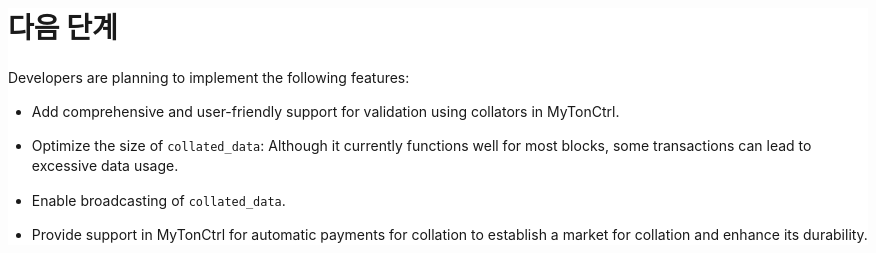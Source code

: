 # 다음 단계

Developers are planning to implement the following features:

- Add comprehensive and user-friendly support for validation using collators in MyTonCtrl.

- Optimize the size of `collated_data`: Although it currently functions well for most blocks, some transactions can lead to excessive data usage.

- Enable broadcasting of `collated_data`.

- Provide support in MyTonCtrl for automatic payments for collation to establish a market for collation and enhance its durability.

<Feedback />

